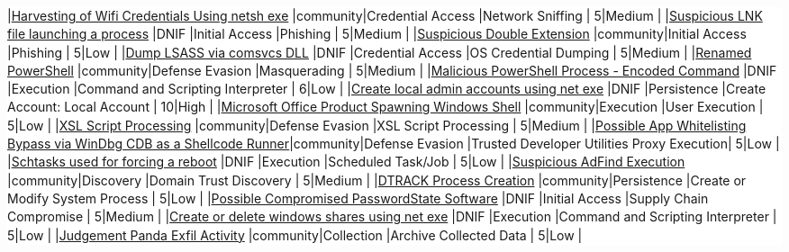 |[Harvesting of Wifi Credentials Using netsh exe](workbooks/Advanced%20Threat%20Detection/Windows%20Process%20Monitoring/Harvesting%20of%20Wifi%20Credentials%20Using%20netsh.exe_5e3ec135ca674b1dbce433b7ddb71dc3.yml)                                                        |community|Credential Access   |Network Sniffing                           |       5|Medium    |
|[Suspicious LNK file launching a process](workbooks/Advanced%20Threat%20Detection/Windows%20Process%20Monitoring/Suspicious%20LNK%20file%20launching%20a%20process_bd661675a2cc4974810b4f519326d5af.yml)                                                                      |DNIF     |Initial Access      |Phishing                                   |       5|Medium    |
|[Suspicious Double Extension](workbooks/Advanced%20Threat%20Detection/Windows%20Process%20Monitoring/Suspicious%20Double%20Extension_189dd01bb2704a6daa8429e60b97a5c1.yml)                                                                                                    |community|Initial Access      |Phishing                                   |       5|Low       |
|[Dump LSASS via comsvcs DLL](workbooks/Advanced%20Threat%20Detection/Windows%20Process%20Monitoring/Dump%20LSASS%20via%20comsvcs%20DLL_556c9c08597f4ea594b4f88487b36d59.yml)                                                                                                  |DNIF     |Credential Access   |OS Credential Dumping                      |       5|Medium    |
|[Renamed PowerShell](workbooks/Advanced%20Threat%20Detection/Windows%20Process%20Monitoring/Renamed%20PowerShell_8f16a4f973f14337bc5fc85c4f26370e.yml)                                                                                                                        |community|Defense Evasion     |Masquerading                               |       5|Medium    |
|[Malicious PowerShell Process - Encoded Command](workbooks/Advanced%20Threat%20Detection/Windows%20Process%20Monitoring/Malicious%20PowerShell%20Process-Encoded%20Command_82edb575468a407a88780513a6cd9ff7.yml)                                                              |DNIF     |Execution           |Command and Scripting Interpreter          |       6|Low       |
|[Create local admin accounts using net exe](workbooks/Advanced%20Threat%20Detection/Windows%20Process%20Monitoring/Create%20local%20admin%20accounts%20using%20net%20exe_9c1517d2deda4c6098e5d615d9ae760c.yml)                                                                |DNIF     |Persistence         |Create Account: Local Account              |      10|High      |
|[Microsoft Office Product Spawning Windows Shell](workbooks/Advanced%20Threat%20Detection/Windows%20Process%20Monitoring/Microsoft%20Office%20Product%20Spawning%20Windows%20Shell_620a29b5c9d143d6a0fd63c68601fc85.yml)                                                      |community|Execution           |User Execution                             |       5|Low       |
|[XSL Script Processing](workbooks/Advanced%20Threat%20Detection/Windows%20Process%20Monitoring/XSL%20Script%20Processing_cc3c37ec0397468b9e043d28c29d95ef.yml)                                                                                                                |community|Defense Evasion     |XSL Script Processing                      |       5|Medium    |
|[Possible App Whitelisting Bypass via WinDbg CDB as a Shellcode Runner](workbooks/Advanced%20Threat%20Detection/Windows%20Process%20Monitoring/Possible%20App%20Whitelisting%20Bypass%20via%20WinDbg%20CDB%20as%20a%20Shellcode%20Runner_1aac5ad110b24294b77660ddbe291b91.yml)|community|Defense Evasion     |Trusted Developer Utilities Proxy Execution|       5|Low       |
|[Schtasks used for forcing a reboot](workbooks/Advanced%20Threat%20Detection/Windows%20Process%20Monitoring/Schtasks%20used%20for%20forcing%20a%20reboot_8c4c856ad1a94647bedd2d6cb740b997.yml)                                                                                |DNIF     |Execution           |Scheduled Task/Job                         |       5|Low       |
|[Suspicious AdFind Execution](workbooks/Advanced%20Threat%20Detection/Windows%20Process%20Monitoring/Suspicious%20AdFind%20Execution_e76797f8b00e425fbce6d580584844a1.yml)                                                                                                    |community|Discovery           |Domain Trust Discovery                     |       5|Medium    |
|[DTRACK Process Creation](workbooks/Advanced%20Threat%20Detection/Windows%20Process%20Monitoring/DTRACK%20Process%20Creation_91af3623da3f4556a2e1369dcf7806b5.yml)                                                                                                            |community|Persistence         |Create or Modify System Process            |       5|Low       |
|[Possible Compromised PasswordState Software](workbooks/Advanced%20Threat%20Detection/Windows%20Process%20Monitoring/Possible%20Compromised%20PasswordState%20Software_d0fac324f23f465f85d441e02a735c71.yml)                                                                  |DNIF     |Initial Access      |Supply Chain Compromise                    |       5|Medium    |
|[Create or delete windows shares using net exe](workbooks/Advanced%20Threat%20Detection/Windows%20Process%20Monitoring/Create%20or%20delete%20windows%20shares%20using%20net%20exe_86bb0dcab066457eaf9b8e1b6b0963e5.yml)                                                      |DNIF     |Execution           |Command and Scripting Interpreter          |       5|Low       |
|[Judgement Panda Exfil Activity](workbooks/Advanced%20Threat%20Detection/Windows%20Process%20Monitoring/Judgement%20Panda%20Exfil%20Activity_e81291e60a6f4692829f6ab23bf1f0bc.yml)                                                                                            |community|Collection          |Archive Collected Data                     |       5|Low       |